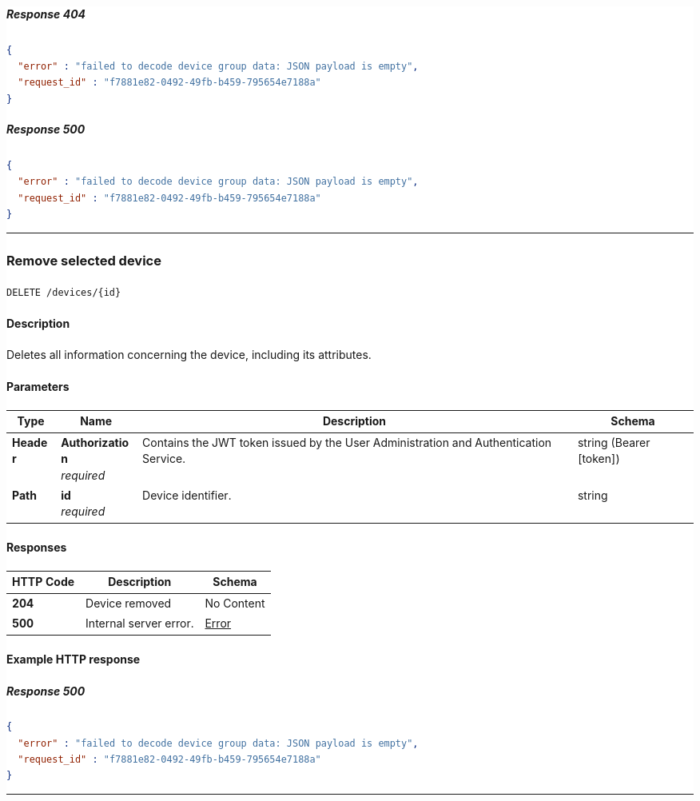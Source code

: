 
##### Response 404
```json
{
  "error" : "failed to decode device group data: JSON payload is empty",
  "request_id" : "f7881e82-0492-49fb-b459-795654e7188a"
}
```


##### Response 500
```json
{
  "error" : "failed to decode device group data: JSON payload is empty",
  "request_id" : "f7881e82-0492-49fb-b459-795654e7188a"
}
```
___

<a name="devices-id-delete"></a>
### Remove selected device
```
DELETE /devices/{id}
```


#### Description
Deletes all information concerning the device, including its attributes.


#### Parameters

|Type|Name|Description|Schema|
|---|---|---|---|
|**Header**|**Authorization**  <br>*required*|Contains the JWT token issued by the User Administration and Authentication Service.|string (Bearer [token])|
|**Path**|**id**  <br>*required*|Device identifier.|string|


#### Responses

|HTTP Code|Description|Schema|
|---|---|---|
|**204**|Device removed|No Content|
|**500**|Internal server error.|[Error](#error)|


#### Example HTTP response

##### Response 500
```json
{
  "error" : "failed to decode device group data: JSON payload is empty",
  "request_id" : "f7881e82-0492-49fb-b459-795654e7188a"
}
```
___
